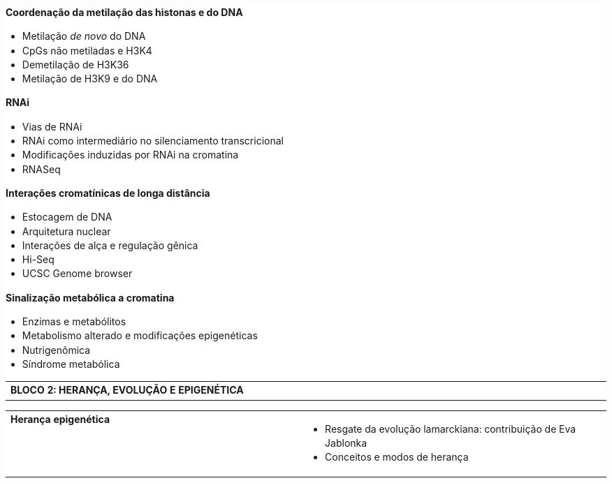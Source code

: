    <td width="575"><strong>Coordenação da metilação das histonas e do DNA</strong>
   </td>
   <td width="575">
   <ul>
<li style="text-align: left">Metilação <i>de novo</i> do DNA</li>
<li style="text-align: left">CpGs não metiladas e H3K4</li>
<li style="text-align: left">Demetilação de H3K36</li>
<li style="text-align: left">Metilação de H3K9 e do DNA</li>
</ul>
   </td>
  </tr>
  <tr>
   <td width="575"><strong>RNAi</strong>
   </td>
   <td width="575">
   <ul>
<li style="text-align: left">Vias de RNAi</li>
<li style="text-align: left">RNAi como intermediário no silenciamento transcricional</li>
<li style="text-align: left">Modificações induzidas por RNAi na cromatina</li>
<li style="text-align: left">RNASeq</li>
</ul>
   </td>
  </tr>
  <tr>
   <td width="575"><strong>Interações cromatínicas de longa distância</strong>
   </td>
   <td width="575">
   <ul>
<li style="text-align: left">Estocagem de DNA</li>
<li style="text-align: left">Arquitetura nuclear</li>
<li style="text-align: left">Interações de alça e regulação gênica</li>
<li style="text-align: left">Hi-Seq</li>
<li style="text-align: left">UCSC Genome browser</li>
</ul>
   </td>
  </tr>
  <tr>
   <td width="575"><strong>Sinalização metabólica a cromatina</strong>
   </td>
   <td width="575">
   <ul>
<li style="text-align: left">Enzimas e metabólitos</li>
<li style="text-align: left">Metabolismo alterado e modificações epigenéticas</li>
<li style="text-align: left">Nutrigenômica</li>
<li style="text-align: left">Síndrome metabólica</li>
</ul>
   </td>
  </tr>
  </table>
  
  <table>
 <tr>
 <td width="30%" bgcolor="#ffffff"><strong>BLOCO 2: HERANÇA, EVOLUÇÃO E EPIGENÉTICA</strong>
   </td>
 </table>
 <table width="100%">
   <tr>
   <td width="575"><strong>Herança epigenética</strong>
   </td>
   <td width="575">
   <ul>
<li style="text-align: left">Resgate da evolução lamarckiana: contribuição de Eva Jablonka</li>
<li style="text-align: left">Conceitos e modos de herança</li>
</ul>